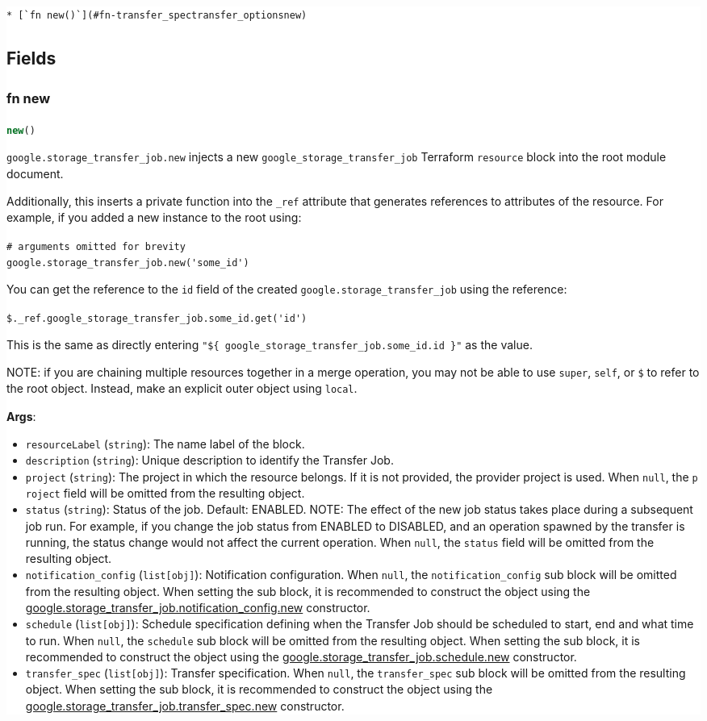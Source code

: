     * [`fn new()`](#fn-transfer_spectransfer_optionsnew)

## Fields

### fn new

```ts
new()
```


`google.storage_transfer_job.new` injects a new `google_storage_transfer_job` Terraform `resource`
block into the root module document.

Additionally, this inserts a private function into the `_ref` attribute that generates references to attributes of the
resource. For example, if you added a new instance to the root using:

    # arguments omitted for brevity
    google.storage_transfer_job.new('some_id')

You can get the reference to the `id` field of the created `google.storage_transfer_job` using the reference:

    $._ref.google_storage_transfer_job.some_id.get('id')

This is the same as directly entering `"${ google_storage_transfer_job.some_id.id }"` as the value.

NOTE: if you are chaining multiple resources together in a merge operation, you may not be able to use `super`, `self`,
or `$` to refer to the root object. Instead, make an explicit outer object using `local`.

**Args**:
  - `resourceLabel` (`string`): The name label of the block.
  - `description` (`string`): Unique description to identify the Transfer Job.
  - `project` (`string`): The project in which the resource belongs. If it is not provided, the provider project is used. When `null`, the `project` field will be omitted from the resulting object.
  - `status` (`string`): Status of the job. Default: ENABLED. NOTE: The effect of the new job status takes place during a subsequent job run. For example, if you change the job status from ENABLED to DISABLED, and an operation spawned by the transfer is running, the status change would not affect the current operation. When `null`, the `status` field will be omitted from the resulting object.
  - `notification_config` (`list[obj]`): Notification configuration. When `null`, the `notification_config` sub block will be omitted from the resulting object. When setting the sub block, it is recommended to construct the object using the [google.storage_transfer_job.notification_config.new](#fn-storagetransferjobnotificationconfignew) constructor.
  - `schedule` (`list[obj]`): Schedule specification defining when the Transfer Job should be scheduled to start, end and what time to run. When `null`, the `schedule` sub block will be omitted from the resulting object. When setting the sub block, it is recommended to construct the object using the [google.storage_transfer_job.schedule.new](#fn-storagetransferjobschedulenew) constructor.
  - `transfer_spec` (`list[obj]`): Transfer specification. When `null`, the `transfer_spec` sub block will be omitted from the resulting object. When setting the sub block, it is recommended to construct the object using the [google.storage_transfer_job.transfer_spec.new](#fn-storagetransferjobtransferspecnew) constructor.
